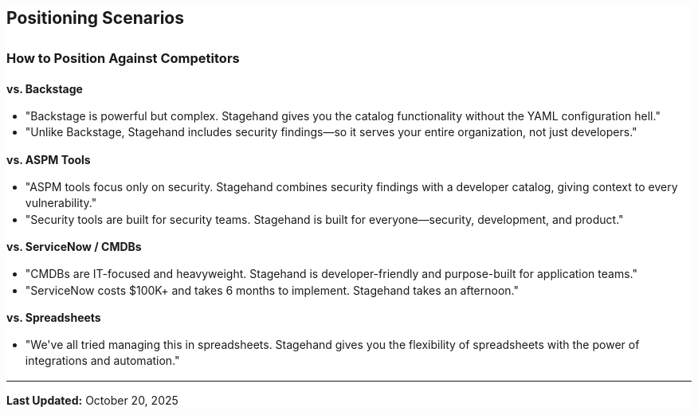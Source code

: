 
## Positioning Scenarios

### How to Position Against Competitors

**vs. Backstage**
- "Backstage is powerful but complex. Stagehand gives you the catalog functionality without the YAML configuration hell."
- "Unlike Backstage, Stagehand includes security findings—so it serves your entire organization, not just developers."

**vs. ASPM Tools**
- "ASPM tools focus only on security. Stagehand combines security findings with a developer catalog, giving context to every vulnerability."
- "Security tools are built for security teams. Stagehand is built for everyone—security, development, and product."

**vs. ServiceNow / CMDBs**
- "CMDBs are IT-focused and heavyweight. Stagehand is developer-friendly and purpose-built for application teams."
- "ServiceNow costs $100K+ and takes 6 months to implement. Stagehand takes an afternoon."

**vs. Spreadsheets**
- "We've all tried managing this in spreadsheets. Stagehand gives you the flexibility of spreadsheets with the power of integrations and automation."

---

**Last Updated:** October 20, 2025

